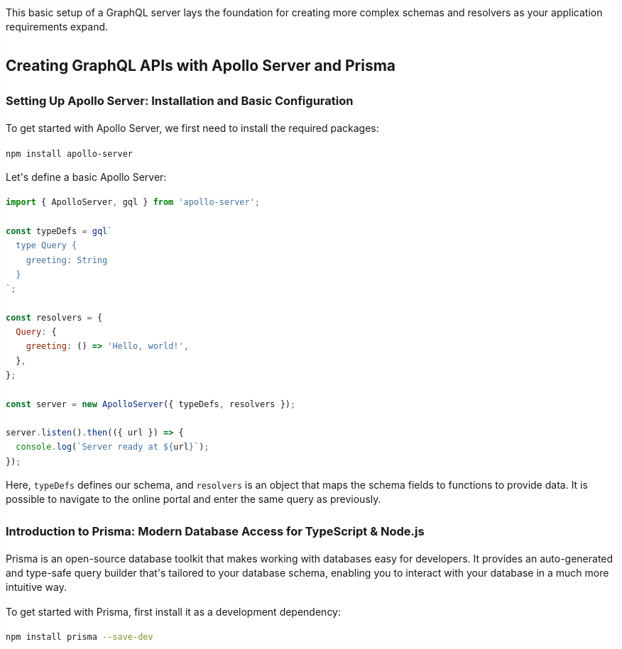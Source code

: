 This basic setup of a GraphQL server lays the foundation for creating more complex schemas and resolvers as your application requirements expand.

## Creating GraphQL APIs with Apollo Server and Prisma

### Setting Up Apollo Server: Installation and Basic Configuration

To get started with Apollo Server, we first need to install the required packages:

```bash
npm install apollo-server
```

Let's define a basic Apollo Server:

```javascript
import { ApolloServer, gql } from 'apollo-server';

const typeDefs = gql`
  type Query {
    greeting: String
  }
`;

const resolvers = {
  Query: {
    greeting: () => 'Hello, world!',
  },
};

const server = new ApolloServer({ typeDefs, resolvers });

server.listen().then(({ url }) => {
  console.log(`Server ready at ${url}`);
});
```

Here, `typeDefs` defines our schema, and `resolvers` is an object that maps the schema fields to functions to provide data. It is possible to navigate to the online portal and enter the same query as previously.

### Introduction to Prisma: Modern Database Access for TypeScript & Node.js

Prisma is an open-source database toolkit that makes working with databases easy for developers. It provides an auto-generated and type-safe query builder that's tailored to your database schema, enabling you to interact with your database in a much more intuitive way.

To get started with Prisma, first install it as a development dependency:

```bash
npm install prisma --save-dev
```
